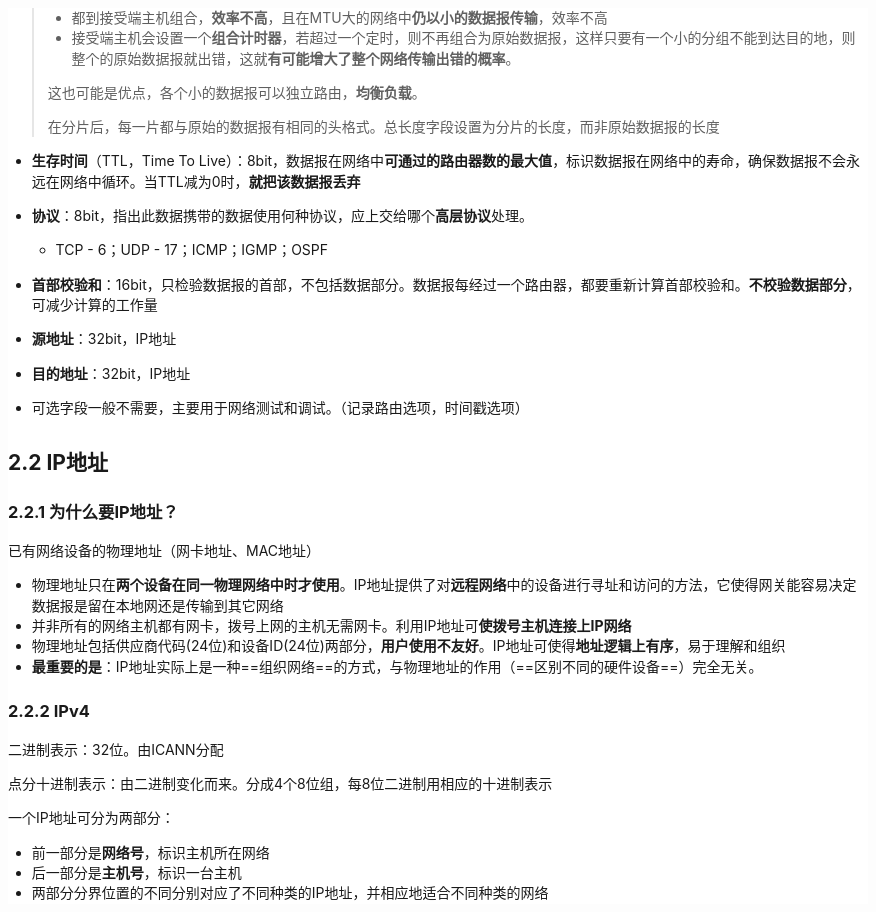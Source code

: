   >
  > - 都到接受端主机组合，**效率不高**，且在MTU大的网络中**仍以小的数据报传输**，效率不高
  > - 接受端主机会设置一个**组合计时器**，若超过一个定时，则不再组合为原始数据报，这样只要有一个小的分组不能到达目的地，则整个的原始数据报就出错，这就**有可能增大了整个网络传输出错的概率**。
  >
  > 这也可能是优点，各个小的数据报可以独立路由，**均衡负载**。
  >
  > 在分片后，每一片都与原始的数据报有相同的头格式。总长度字段设置为分片的长度，而非原始数据报的长度

- **生存时间**（TTL，Time To Live）：8bit，数据报在网络中**可通过的路由器数的最大值**，标识数据报在网络中的寿命，确保数据报不会永远在网络中循环。当TTL减为0时，**就把该数据报丢弃**

- **协议**：8bit，指出此数据携带的数据使用何种协议，应上交给哪个**高层协议**处理。

  - TCP - 6；UDP - 17；ICMP；IGMP；OSPF

- **首部校验和**：16bit，只检验数据报的首部，不包括数据部分。数据报每经过一个路由器，都要重新计算首部校验和。**不校验数据部分**，可减少计算的工作量

- **源地址**：32bit，IP地址

- **目的地址**：32bit，IP地址

- 可选字段一般不需要，主要用于网络测试和调试。（记录路由选项，时间戳选项）



## 2.2 IP地址

### 2.2.1 为什么要IP地址？

已有网络设备的物理地址（网卡地址、MAC地址）

- 物理地址只在**两个设备在同一物理网络中时才使用**。IP地址提供了对**远程网络**中的设备进行寻址和访问的方法，它使得网关能容易决定数据报是留在本地网还是传输到其它网络
- 并非所有的网络主机都有网卡，拨号上网的主机无需网卡。利用IP地址可**使拨号主机连接上IP网络**
- 物理地址包括供应商代码(24位)和设备ID(24位)两部分，**用户使用不友好**。IP地址可使得**地址逻辑上有序**，易于理解和组织
- **最重要的是**：IP地址实际上是一种==组织网络==的方式，与物理地址的作用（==区别不同的硬件设备==）完全无关。

### 2.2.2 IPv4

二进制表示：32位。由ICANN分配

点分十进制表示：由二进制变化而来。分成4个8位组，每8位二进制用相应的十进制表示

一个IP地址可分为两部分：

- 前一部分是**网络号**，标识主机所在网络
- 后一部分是**主机号**，标识一台主机
- 两部分分界位置的不同分别对应了不同种类的IP地址，并相应地适合不同种类的网络
